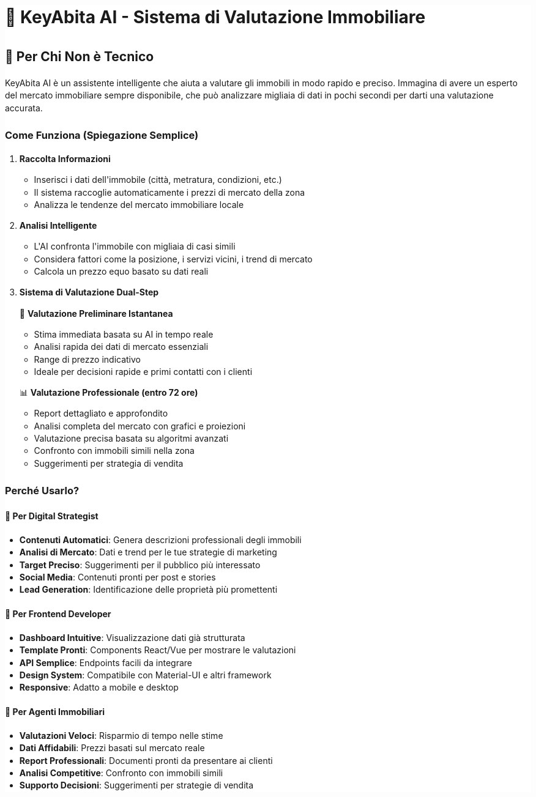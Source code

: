 # 🤖 KeyAbita AI - Sistema di Valutazione Immobiliare

## 🎯 Per Chi Non è Tecnico
KeyAbita AI è un assistente intelligente che aiuta a valutare gli immobili in modo rapido e preciso. Immagina di avere un esperto del mercato immobiliare sempre disponibile, che può analizzare migliaia di dati in pochi secondi per darti una valutazione accurata.

### Come Funziona (Spiegazione Semplice)
1. **Raccolta Informazioni**
   - Inserisci i dati dell'immobile (città, metratura, condizioni, etc.)
   - Il sistema raccoglie automaticamente i prezzi di mercato della zona
   - Analizza le tendenze del mercato immobiliare locale

2. **Analisi Intelligente**
   - L'AI confronta l'immobile con migliaia di casi simili
   - Considera fattori come la posizione, i servizi vicini, i trend di mercato
   - Calcola un prezzo equo basato su dati reali

3. **Sistema di Valutazione Dual-Step**
   
   📱 **Valutazione Preliminare Istantanea**
   - Stima immediata basata su AI in tempo reale
   - Analisi rapida dei dati di mercato essenziali
   - Range di prezzo indicativo
   - Ideale per decisioni rapide e primi contatti con i clienti
   
   📊 **Valutazione Professionale (entro 72 ore)**
   - Report dettagliato e approfondito
   - Analisi completa del mercato con grafici e proiezioni
   - Valutazione precisa basata su algoritmi avanzati
   - Confronto con immobili simili nella zona
   - Suggerimenti per strategia di vendita

### Perché Usarlo?

#### 👥 Per Digital Strategist
- **Contenuti Automatici**: Genera descrizioni professionali degli immobili
- **Analisi di Mercato**: Dati e trend per le tue strategie di marketing
- **Target Preciso**: Suggerimenti per il pubblico più interessato
- **Social Media**: Contenuti pronti per post e stories
- **Lead Generation**: Identificazione delle proprietà più promettenti

#### 🎨 Per Frontend Developer
- **Dashboard Intuitive**: Visualizzazione dati già strutturata
- **Template Pronti**: Components React/Vue per mostrare le valutazioni
- **API Semplice**: Endpoints facili da integrare
- **Design System**: Compatibile con Material-UI e altri framework
- **Responsive**: Adatto a mobile e desktop

#### 💼 Per Agenti Immobiliari
- **Valutazioni Veloci**: Risparmio di tempo nelle stime
- **Dati Affidabili**: Prezzi basati sul mercato reale
- **Report Professionali**: Documenti pronti da presentare ai clienti
- **Analisi Competitive**: Confronto con immobili simili
- **Supporto Decisioni**: Suggerimenti per strategie di vendita
